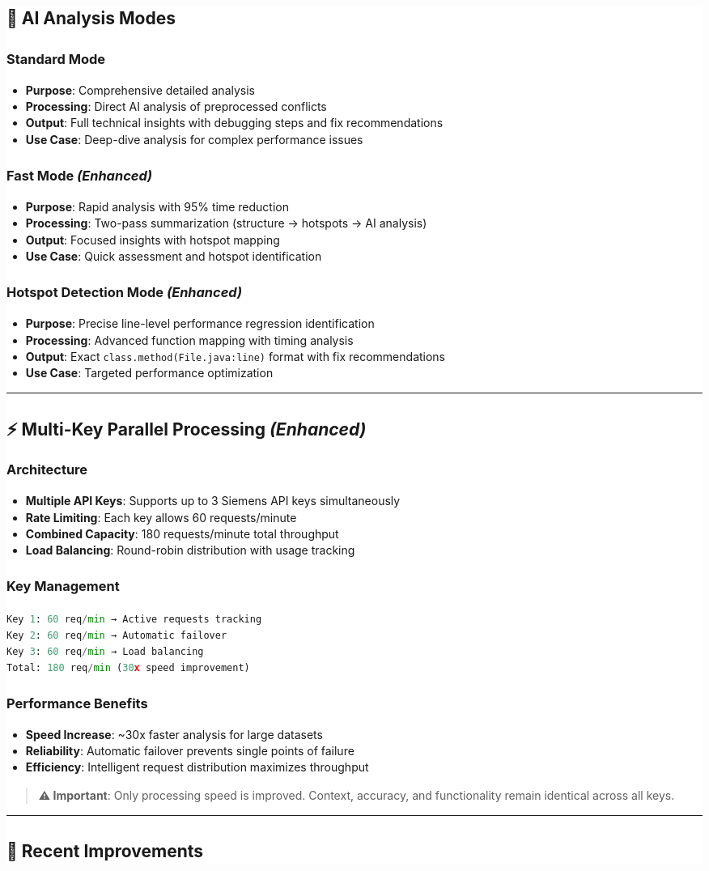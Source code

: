 
## 🧠 AI Analysis Modes

### **Standard Mode**
- **Purpose**: Comprehensive detailed analysis
- **Processing**: Direct AI analysis of preprocessed conflicts
- **Output**: Full technical insights with debugging steps and fix recommendations
- **Use Case**: Deep-dive analysis for complex performance issues

### **Fast Mode** *(Enhanced)*
- **Purpose**: Rapid analysis with 95% time reduction
- **Processing**: Two-pass summarization (structure → hotspots → AI analysis)
- **Output**: Focused insights with hotspot mapping
- **Use Case**: Quick assessment and hotspot identification

### **Hotspot Detection Mode** *(Enhanced)*
- **Purpose**: Precise line-level performance regression identification
- **Processing**: Advanced function mapping with timing analysis
- **Output**: Exact `class.method(File.java:line)` format with fix recommendations
- **Use Case**: Targeted performance optimization

---

## ⚡ Multi-Key Parallel Processing *(Enhanced)*

### **Architecture**
- **Multiple API Keys**: Supports up to 3 Siemens API keys simultaneously
- **Rate Limiting**: Each key allows 60 requests/minute
- **Combined Capacity**: 180 requests/minute total throughput
- **Load Balancing**: Round-robin distribution with usage tracking

### **Key Management**
```python
Key 1: 60 req/min → Active requests tracking
Key 2: 60 req/min → Automatic failover
Key 3: 60 req/min → Load balancing
Total: 180 req/min (30x speed improvement)
```

### **Performance Benefits**
- **Speed Increase**: ~30x faster analysis for large datasets
- **Reliability**: Automatic failover prevents single points of failure
- **Efficiency**: Intelligent request distribution maximizes throughput

> **⚠️ Important**: Only processing speed is improved. Context, accuracy, and functionality remain identical across all keys.

---

## 🔧 Recent Improvements
